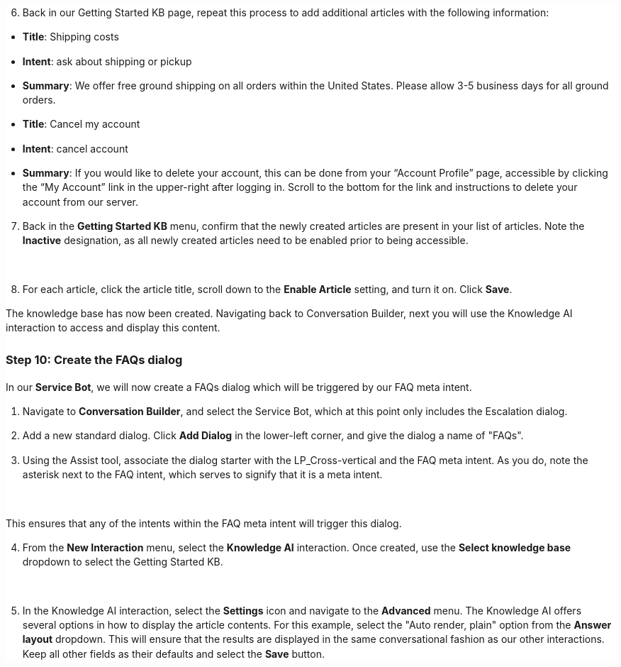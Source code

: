 6. Back in our Getting Started KB page, repeat this process to add additional articles with the following information:

 * **Title**: Shipping costs
 * **Intent**: ask about shipping or pickup
 * **Summary**: We offer free ground shipping on all orders within the United States. Please allow 3-5 business days for all ground orders.

 * **Title**: Cancel my account
 * **Intent**: cancel account
 * **Summary**: If you would like to delete your account, this can be done from your “Account Profile” page, accessible by clicking the “My Account” link in the upper-right after logging in. Scroll to the bottom for the link and instructions to delete your account from our server.

7. Back in the **Getting Started KB** menu, confirm that the newly created articles are present in your list of articles. Note the **Inactive** designation, as all newly created articles need to be enabled prior to being accessible.

 <img style="width:800px" src="img/ConvoBuilder/advtutorial/article_list.png" alt="">

8. For each article, click the article title, scroll down to the **Enable Article** setting, and turn it on. Click **Save**.

 The knowledge base has now been created. Navigating back to Conversation Builder, next you will use the Knowledge AI interaction to access and display this content.

### Step 10: Create the FAQs dialog

In our **Service Bot**, we will now create a FAQs dialog which will be triggered by our FAQ meta intent.

1. Navigate to **Conversation Builder**, and select the Service Bot, which at this point only includes the Escalation dialog.

2. Add a new standard dialog. Click **Add Dialog** in the lower-left corner, and give the dialog a name of "FAQs".

3. Using the Assist tool, associate the dialog starter with the LP_Cross-vertical and the FAQ meta intent. As you do, note the asterisk next to the FAQ intent, which serves to signify that it is a meta intent.

 <img style="width:800px" src="img/ConvoBuilder/advtutorial/assist1.png" alt="">
 <img style="width:800px" src="img/ConvoBuilder/advtutorial/assist2.png" alt="">

 This ensures that any of the intents within the FAQ meta intent will trigger this dialog.

4. From the **New Interaction** menu, select the **Knowledge AI** interaction. Once created, use the **Select knowledge base** dropdown to select the Getting Started KB.

 <img style="width:600px" src="img/ConvoBuilder/advtutorial/kai_tile.png" alt="">

5. In the Knowledge AI interaction, select the **Settings** icon and navigate to the **Advanced** menu. The Knowledge AI offers several options in how to display the article contents. For this example, select the "Auto render, plain" option from the **Answer layout** dropdown. This will ensure that the results are displayed in the same conversational fashion as our other interactions. Keep all other fields as their defaults and select the **Save** button.
